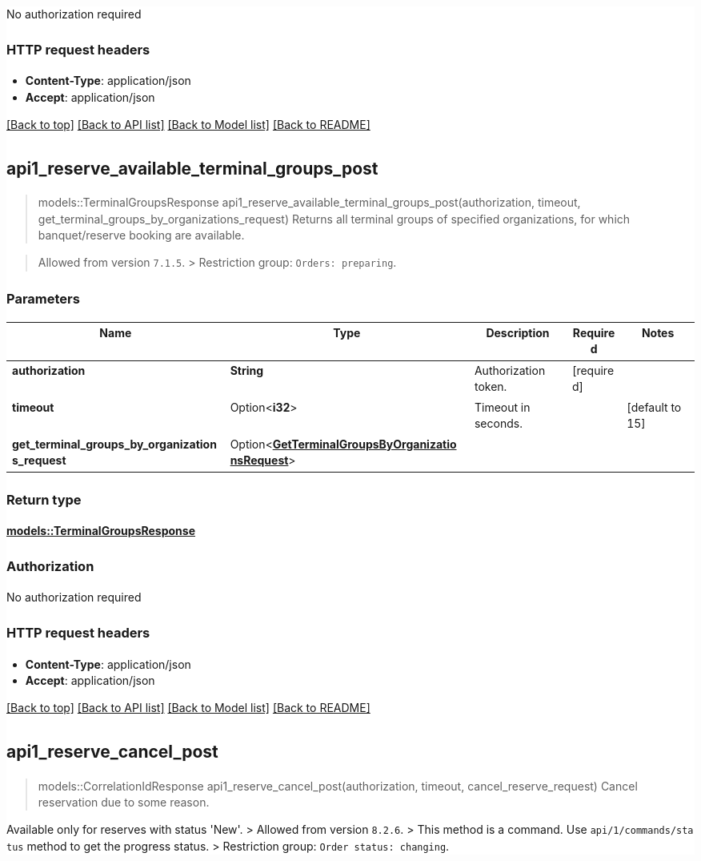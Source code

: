 No authorization required

### HTTP request headers

- **Content-Type**: application/json
- **Accept**: application/json

[[Back to top]](#) [[Back to API list]](../README.md#documentation-for-api-endpoints) [[Back to Model list]](../README.md#documentation-for-models) [[Back to README]](../README.md)


## api1_reserve_available_terminal_groups_post

> models::TerminalGroupsResponse api1_reserve_available_terminal_groups_post(authorization, timeout, get_terminal_groups_by_organizations_request)
Returns all terminal groups of specified organizations, for which banquet/reserve booking are available.

   > Allowed from version `7.1.5`.   > Restriction group: `Orders: preparing`.

### Parameters


Name | Type | Description  | Required | Notes
------------- | ------------- | ------------- | ------------- | -------------
**authorization** | **String** | Authorization token. | [required] |
**timeout** | Option<**i32**> | Timeout in seconds. |  |[default to 15]
**get_terminal_groups_by_organizations_request** | Option<[**GetTerminalGroupsByOrganizationsRequest**](GetTerminalGroupsByOrganizationsRequest.md)> |  |  |

### Return type

[**models::TerminalGroupsResponse**](TerminalGroupsResponse.md)

### Authorization

No authorization required

### HTTP request headers

- **Content-Type**: application/json
- **Accept**: application/json

[[Back to top]](#) [[Back to API list]](../README.md#documentation-for-api-endpoints) [[Back to Model list]](../README.md#documentation-for-models) [[Back to README]](../README.md)


## api1_reserve_cancel_post

> models::CorrelationIdResponse api1_reserve_cancel_post(authorization, timeout, cancel_reserve_request)
Cancel reservation due to some reason.

Available only for reserves with status 'New'.   > Allowed from version `8.2.6`.   > This method is a command. Use `api/1/commands/status` method to get the progress status.   > Restriction group: `Order status: changing`.
